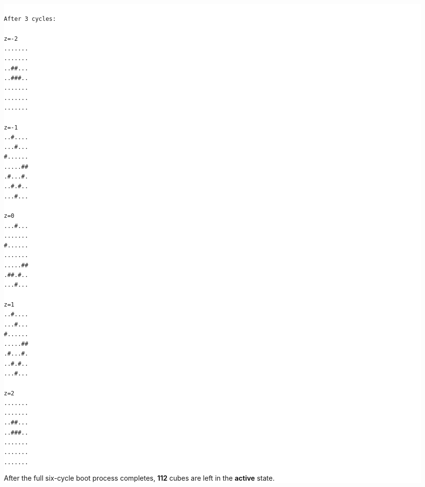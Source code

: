 ```

After 3 cycles:

z=-2
.......
.......
..##...
..###..
.......
.......
.......

z=-1
..#....
...#...
#......
.....##
.#...#.
..#.#..
...#...

z=0
...#...
.......
#......
.......
.....##
.##.#..
...#...

z=1
..#....
...#...
#......
.....##
.#...#.
..#.#..
...#...

z=2
.......
.......
..##...
..###..
.......
.......
.......
```

After the full six-cycle boot process completes, **112** cubes are left in the
**active** state.
